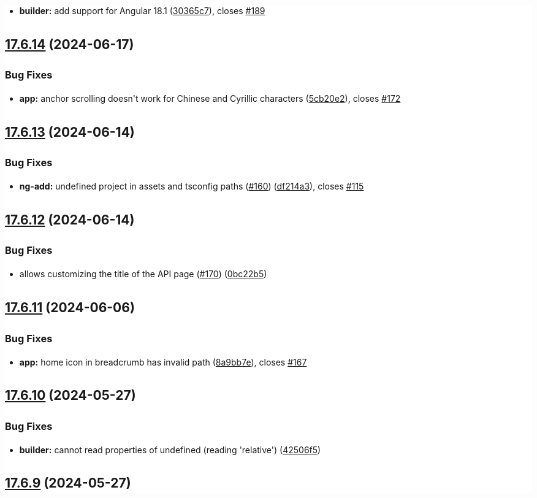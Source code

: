* **builder:** add support for Angular 18.1 ([30365c7](https://github.com/ng-doc/ng-doc/commit/30365c7d29be0c58b1c7c9fe9c94ff13d53f3d74)), closes [#189](https://github.com/ng-doc/ng-doc/issues/189)

## [17.6.14](https://github.com/ng-doc/ng-doc/compare/v17.6.13...v17.6.14) (2024-06-17)


### Bug Fixes

* **app:** anchor scrolling doesn't work for Chinese and Cyrillic characters ([5cb20e2](https://github.com/ng-doc/ng-doc/commit/5cb20e2f09f20b2b7cf8deef418e762a8970b6e5)), closes [#172](https://github.com/ng-doc/ng-doc/issues/172)

## [17.6.13](https://github.com/ng-doc/ng-doc/compare/v17.6.12...v17.6.13) (2024-06-14)


### Bug Fixes

* **ng-add:** undefined project in assets and tsconfig paths ([#160](https://github.com/ng-doc/ng-doc/issues/160)) ([df214a3](https://github.com/ng-doc/ng-doc/commit/df214a38fe8a8eb773b02f78c6ccdfad8029c017)), closes [#115](https://github.com/ng-doc/ng-doc/issues/115)

## [17.6.12](https://github.com/ng-doc/ng-doc/compare/v17.6.11...v17.6.12) (2024-06-14)


### Bug Fixes

* allows customizing the title of the API page ([#170](https://github.com/ng-doc/ng-doc/issues/170)) ([0bc22b5](https://github.com/ng-doc/ng-doc/commit/0bc22b5d4b585db2963b9d597f6549e15e8342af))

## [17.6.11](https://github.com/ng-doc/ng-doc/compare/v17.6.10...v17.6.11) (2024-06-06)


### Bug Fixes

* **app:** home icon in breadcrumb has invalid path ([8a9bb7e](https://github.com/ng-doc/ng-doc/commit/8a9bb7eacc539796b44afa69191193b476d40e58)), closes [#167](https://github.com/ng-doc/ng-doc/issues/167)

## [17.6.10](https://github.com/ng-doc/ng-doc/compare/v17.6.9...v17.6.10) (2024-05-27)


### Bug Fixes

* **builder:** cannot read properties of undefined (reading 'relative') ([42506f5](https://github.com/ng-doc/ng-doc/commit/42506f545f2363b3c87f042d51f166d2df105c31))

## [17.6.9](https://github.com/ng-doc/ng-doc/compare/v17.6.8...v17.6.9) (2024-05-27)
